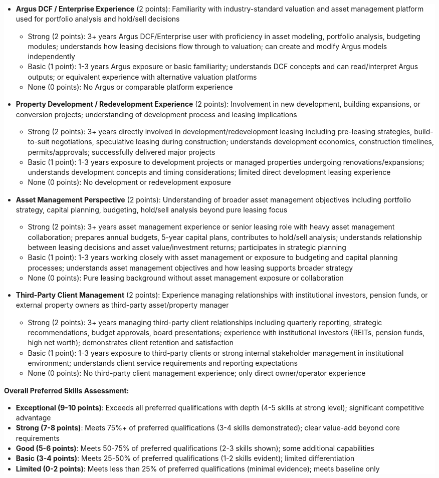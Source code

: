 - **Argus DCF / Enterprise Experience** (2 points): Familiarity with industry-standard valuation and asset management platform used for portfolio analysis and hold/sell decisions
  - Strong (2 points): 3+ years Argus DCF/Enterprise user with proficiency in asset modeling, portfolio analysis, budgeting modules; understands how leasing decisions flow through to valuation; can create and modify Argus models independently
  - Basic (1 point): 1-3 years Argus exposure or basic familiarity; understands DCF concepts and can read/interpret Argus outputs; or equivalent experience with alternative valuation platforms
  - None (0 points): No Argus or comparable platform experience

- **Property Development / Redevelopment Experience** (2 points): Involvement in new development, building expansions, or conversion projects; understanding of development process and leasing implications
  - Strong (2 points): 3+ years directly involved in development/redevelopment leasing including pre-leasing strategies, build-to-suit negotiations, speculative leasing during construction; understands development economics, construction timelines, permits/approvals; successfully delivered major projects
  - Basic (1 point): 1-3 years exposure to development projects or managed properties undergoing renovations/expansions; understands development concepts and timing considerations; limited direct development leasing experience
  - None (0 points): No development or redevelopment exposure

- **Asset Management Perspective** (2 points): Understanding of broader asset management objectives including portfolio strategy, capital planning, budgeting, hold/sell analysis beyond pure leasing focus
  - Strong (2 points): 3+ years asset management experience or senior leasing role with heavy asset management collaboration; prepares annual budgets, 5-year capital plans, contributes to hold/sell analysis; understands relationship between leasing decisions and asset value/investment returns; participates in strategic planning
  - Basic (1 point): 1-3 years working closely with asset management or exposure to budgeting and capital planning processes; understands asset management objectives and how leasing supports broader strategy
  - None (0 points): Pure leasing background without asset management exposure or collaboration

- **Third-Party Client Management** (2 points): Experience managing relationships with institutional investors, pension funds, or external property owners as third-party asset/property manager
  - Strong (2 points): 3+ years managing third-party client relationships including quarterly reporting, strategic recommendations, budget approvals, board presentations; experience with institutional investors (REITs, pension funds, high net worth); demonstrates client retention and satisfaction
  - Basic (1 point): 1-3 years exposure to third-party clients or strong internal stakeholder management in institutional environment; understands client service requirements and reporting expectations
  - None (0 points): No third-party client management experience; only direct owner/operator experience

**Overall Preferred Skills Assessment:**
- **Exceptional (9-10 points)**: Exceeds all preferred qualifications with depth (4-5 skills at strong level); significant competitive advantage
- **Strong (7-8 points)**: Meets 75%+ of preferred qualifications (3-4 skills demonstrated); clear value-add beyond core requirements
- **Good (5-6 points)**: Meets 50-75% of preferred qualifications (2-3 skills shown); some additional capabilities
- **Basic (3-4 points)**: Meets 25-50% of preferred qualifications (1-2 skills evident); limited differentiation
- **Limited (0-2 points)**: Meets less than 25% of preferred qualifications (minimal evidence); meets baseline only
